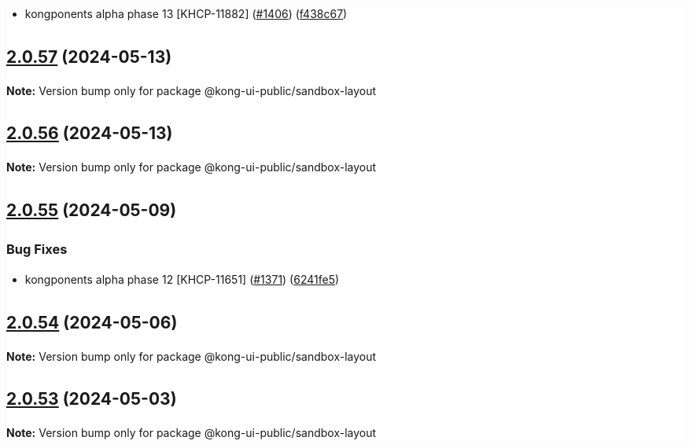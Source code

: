 * kongponents alpha phase 13 [KHCP-11882] ([#1406](https://github.com/Kong/public-ui-components/issues/1406)) ([f438c67](https://github.com/Kong/public-ui-components/commit/f438c67a6c45bfbf0197df68af83782219c615ad))





## [2.0.57](https://github.com/Kong/public-ui-components/compare/@kong-ui-public/sandbox-layout@2.0.56...@kong-ui-public/sandbox-layout@2.0.57) (2024-05-13)

**Note:** Version bump only for package @kong-ui-public/sandbox-layout





## [2.0.56](https://github.com/Kong/public-ui-components/compare/@kong-ui-public/sandbox-layout@2.0.55...@kong-ui-public/sandbox-layout@2.0.56) (2024-05-13)

**Note:** Version bump only for package @kong-ui-public/sandbox-layout





## [2.0.55](https://github.com/Kong/public-ui-components/compare/@kong-ui-public/sandbox-layout@2.0.54...@kong-ui-public/sandbox-layout@2.0.55) (2024-05-09)


### Bug Fixes

* kongponents alpha phase 12 [KHCP-11651] ([#1371](https://github.com/Kong/public-ui-components/issues/1371)) ([6241fe5](https://github.com/Kong/public-ui-components/commit/6241fe51d8f08d4fc7d4e58eb6b02a0a0b100d81))





## [2.0.54](https://github.com/Kong/public-ui-components/compare/@kong-ui-public/sandbox-layout@2.0.53...@kong-ui-public/sandbox-layout@2.0.54) (2024-05-06)

**Note:** Version bump only for package @kong-ui-public/sandbox-layout





## [2.0.53](https://github.com/Kong/public-ui-components/compare/@kong-ui-public/sandbox-layout@2.0.52...@kong-ui-public/sandbox-layout@2.0.53) (2024-05-03)

**Note:** Version bump only for package @kong-ui-public/sandbox-layout


